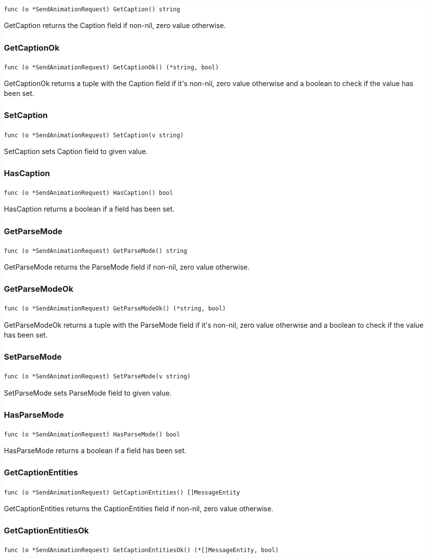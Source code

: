 `func (o *SendAnimationRequest) GetCaption() string`

GetCaption returns the Caption field if non-nil, zero value otherwise.

### GetCaptionOk

`func (o *SendAnimationRequest) GetCaptionOk() (*string, bool)`

GetCaptionOk returns a tuple with the Caption field if it's non-nil, zero value otherwise
and a boolean to check if the value has been set.

### SetCaption

`func (o *SendAnimationRequest) SetCaption(v string)`

SetCaption sets Caption field to given value.

### HasCaption

`func (o *SendAnimationRequest) HasCaption() bool`

HasCaption returns a boolean if a field has been set.

### GetParseMode

`func (o *SendAnimationRequest) GetParseMode() string`

GetParseMode returns the ParseMode field if non-nil, zero value otherwise.

### GetParseModeOk

`func (o *SendAnimationRequest) GetParseModeOk() (*string, bool)`

GetParseModeOk returns a tuple with the ParseMode field if it's non-nil, zero value otherwise
and a boolean to check if the value has been set.

### SetParseMode

`func (o *SendAnimationRequest) SetParseMode(v string)`

SetParseMode sets ParseMode field to given value.

### HasParseMode

`func (o *SendAnimationRequest) HasParseMode() bool`

HasParseMode returns a boolean if a field has been set.

### GetCaptionEntities

`func (o *SendAnimationRequest) GetCaptionEntities() []MessageEntity`

GetCaptionEntities returns the CaptionEntities field if non-nil, zero value otherwise.

### GetCaptionEntitiesOk

`func (o *SendAnimationRequest) GetCaptionEntitiesOk() (*[]MessageEntity, bool)`
